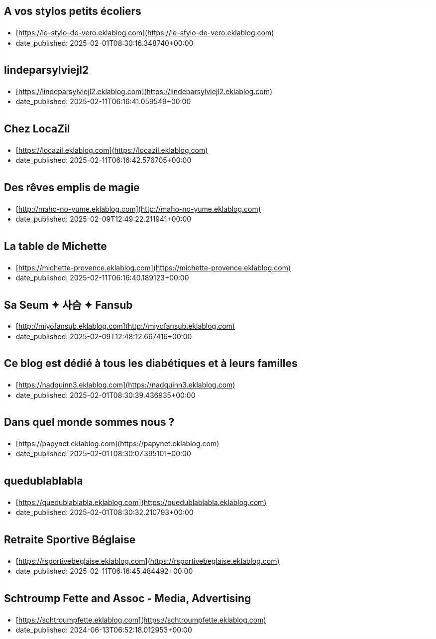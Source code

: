  ## A vos stylos petits écoliers
 - [https://le-stylo-de-vero.eklablog.com](https://le-stylo-de-vero.eklablog.com)
 - date_published: 2025-02-01T08:30:16.348740+00:00

 ## lindeparsylviejl2
 - [https://lindeparsylviejl2.eklablog.com](https://lindeparsylviejl2.eklablog.com)
 - date_published: 2025-02-11T06:16:41.059549+00:00

 ## Chez LocaZil
 - [https://locazil.eklablog.com](https://locazil.eklablog.com)
 - date_published: 2025-02-11T06:16:42.576705+00:00

 ## Des rêves emplis de magie
 - [http://maho-no-yume.eklablog.com](http://maho-no-yume.eklablog.com)
 - date_published: 2025-02-09T12:49:22.211941+00:00

 ## La table de Michette
 - [https://michette-provence.eklablog.com](https://michette-provence.eklablog.com)
 - date_published: 2025-02-11T06:16:40.189123+00:00

 ## Sa Seum ✦ 사슴 ✦ Fansub
 - [http://miyofansub.eklablog.com](http://miyofansub.eklablog.com)
 - date_published: 2025-02-09T12:48:12.667416+00:00

 ## Ce blog est dédié à tous  les diabétiques et à leurs familles
 - [https://nadquinn3.eklablog.com](https://nadquinn3.eklablog.com)
 - date_published: 2025-02-01T08:30:39.436935+00:00

 ## Dans quel monde sommes nous ?
 - [https://papynet.eklablog.com](https://papynet.eklablog.com)
 - date_published: 2025-02-01T08:30:07.395101+00:00

 ## quedublablabla
 - [https://quedublablabla.eklablog.com](https://quedublablabla.eklablog.com)
 - date_published: 2025-02-01T08:30:32.210793+00:00

 ## Retraite Sportive Béglaise
 - [https://rsportivebeglaise.eklablog.com](https://rsportivebeglaise.eklablog.com)
 - date_published: 2025-02-11T06:16:45.484492+00:00

 ## Schtroump Fette and Assoc - Media, Advertising
 - [https://schtroumpfette.eklablog.com](https://schtroumpfette.eklablog.com)
 - date_published: 2024-06-13T06:52:18.012953+00:00
